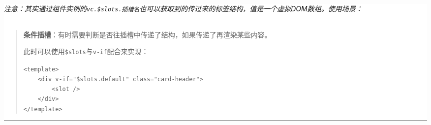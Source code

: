   ###### 注意：其实通过组件实例的`vc.$slots.插槽名`也可以获取到的传过来的标签结构，值是一个虚拟DOM数组。使用场景：
  
  > **条件插槽**：有时需要判断是否往插槽中传递了结构，如果传递了再渲染某些内容。
  >
  > 此时可以使用`$slots`与`v-if`配合来实现：
  >
  > ```vue
  > <template>
  >     <div v-if="$slots.default" class="card-header">
  >     	<slot />
  >     </div>
  > </template>
  > ```

------

